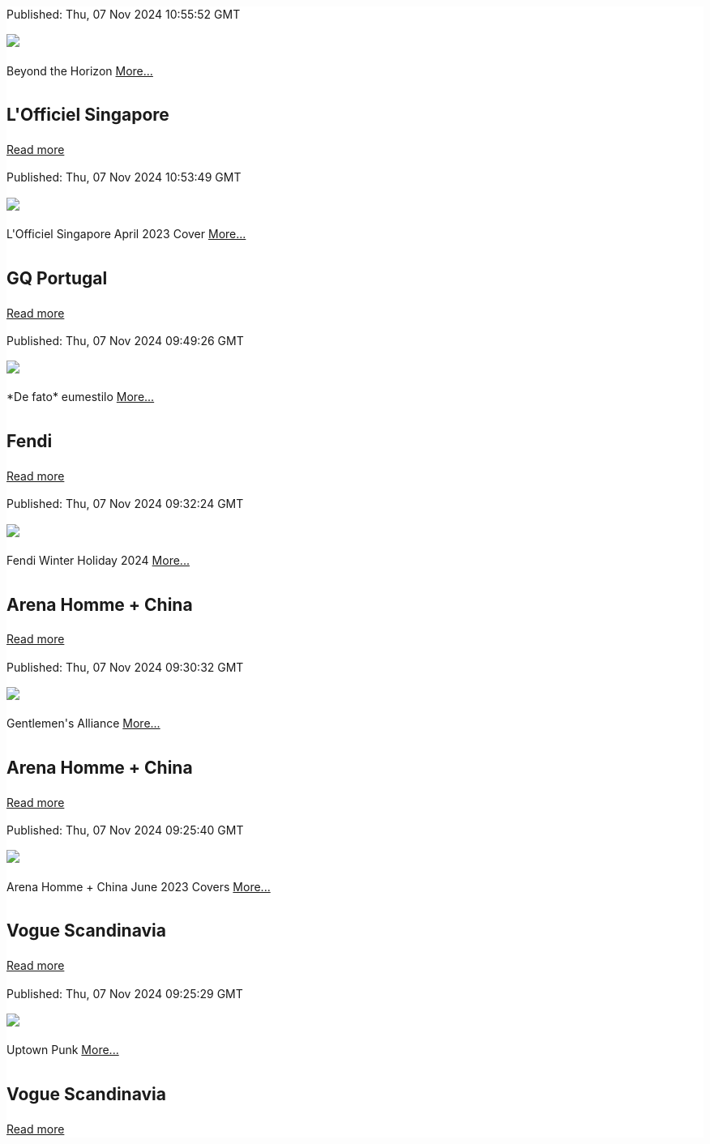 Published: Thu, 07 Nov 2024 10:55:52 GMT

<p><img src="https://i.mdel.net/i/db/2024/11/2377924/2377924-800w.jpg" /></p>Beyond the Horizon <a href="https://models.com/work/lofficiel-singapore-beyond-the-horizon" title="Beyond the Horizon">More...</a>

## L'Officiel Singapore
[Read more](https://models.com/work/lofficiel-singapore-lofficiel-singapore-april-2023-cover)

Published: Thu, 07 Nov 2024 10:53:49 GMT

<p><img src="https://i.mdel.net/i/db/2024/11/2377915/2377915-800w.jpg" /></p>L'Officiel Singapore April 2023 Cover <a href="https://models.com/work/lofficiel-singapore-lofficiel-singapore-april-2023-cover" title="L'Officiel Singapore April 2023 Cover">More...</a>

## GQ Portugal
[Read more](https://models.com/work/gq-portugal-de-fato-eumestilo)

Published: Thu, 07 Nov 2024 09:49:26 GMT

<p><img src="https://i.mdel.net/i/db/2024/11/2377882/2377882-800w.jpg" /></p>*De fato* eumestilo <a href="https://models.com/work/gq-portugal-de-fato-eumestilo" title="*De fato* eumestilo">More...</a>

## Fendi
[Read more](https://models.com/work/fendi-fendi-winter-holiday-2024)

Published: Thu, 07 Nov 2024 09:32:24 GMT

<p><img src="https://i.mdel.net/i/db/2024/11/2377867/2377867-800w.jpg" /></p>Fendi Winter Holiday 2024 <a href="https://models.com/work/fendi-fendi-winter-holiday-2024" title="Fendi Winter Holiday 2024">More...</a>

## Arena Homme + China
[Read more](https://models.com/work/arena-homme--china-gentlemens-alliance)

Published: Thu, 07 Nov 2024 09:30:32 GMT

<p><img src="https://i.mdel.net/i/db/2024/11/2377872/2377872-800w.jpg" /></p>Gentlemen's Alliance <a href="https://models.com/work/arena-homme--china-gentlemens-alliance" title="Gentlemen's Alliance">More...</a>

## Arena Homme + China
[Read more](https://models.com/work/arena-homme--china-arena-homme--china-june-2023-covers)

Published: Thu, 07 Nov 2024 09:25:40 GMT

<p><img src="https://i.mdel.net/i/db/2024/11/2377858/2377858-800w.jpg" /></p>Arena Homme + China June 2023 Covers <a href="https://models.com/work/arena-homme--china-arena-homme--china-june-2023-covers" title="Arena Homme + China June 2023 Covers">More...</a>

## Vogue Scandinavia
[Read more](https://models.com/work/vogue-scandinavia-uptown-punk)

Published: Thu, 07 Nov 2024 09:25:29 GMT

<p><img src="https://i.mdel.net/i/db/2024/11/2377859/2377859-800w.jpg" /></p>Uptown Punk <a href="https://models.com/work/vogue-scandinavia-uptown-punk" title="Uptown Punk">More...</a>

## Vogue Scandinavia
[Read more](https://models.com/work/vogue-scandinavia-together-in-toteme)
